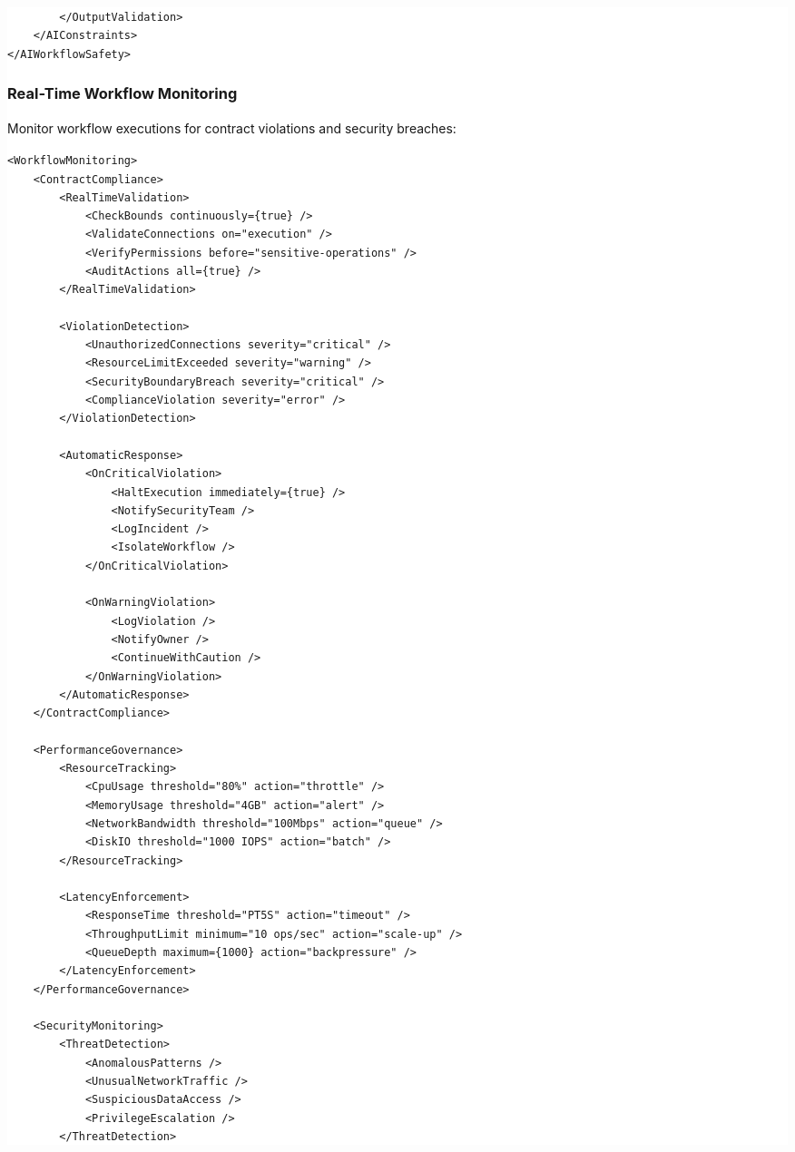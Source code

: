 ```tsx
		</OutputValidation>
	</AIConstraints>
</AIWorkflowSafety>
```

### Real-Time Workflow Monitoring

Monitor workflow executions for contract violations and security breaches:

```tsx
<WorkflowMonitoring>
	<ContractCompliance>
		<RealTimeValidation>
			<CheckBounds continuously={true} />
			<ValidateConnections on="execution" />
			<VerifyPermissions before="sensitive-operations" />
			<AuditActions all={true} />
		</RealTimeValidation>

		<ViolationDetection>
			<UnauthorizedConnections severity="critical" />
			<ResourceLimitExceeded severity="warning" />
			<SecurityBoundaryBreach severity="critical" />
			<ComplianceViolation severity="error" />
		</ViolationDetection>

		<AutomaticResponse>
			<OnCriticalViolation>
				<HaltExecution immediately={true} />
				<NotifySecurityTeam />
				<LogIncident />
				<IsolateWorkflow />
			</OnCriticalViolation>

			<OnWarningViolation>
				<LogViolation />
				<NotifyOwner />
				<ContinueWithCaution />
			</OnWarningViolation>
		</AutomaticResponse>
	</ContractCompliance>

	<PerformanceGovernance>
		<ResourceTracking>
			<CpuUsage threshold="80%" action="throttle" />
			<MemoryUsage threshold="4GB" action="alert" />
			<NetworkBandwidth threshold="100Mbps" action="queue" />
			<DiskIO threshold="1000 IOPS" action="batch" />
		</ResourceTracking>

		<LatencyEnforcement>
			<ResponseTime threshold="PT5S" action="timeout" />
			<ThroughputLimit minimum="10 ops/sec" action="scale-up" />
			<QueueDepth maximum={1000} action="backpressure" />
		</LatencyEnforcement>
	</PerformanceGovernance>

	<SecurityMonitoring>
		<ThreatDetection>
			<AnomalousPatterns />
			<UnusualNetworkTraffic />
			<SuspiciousDataAccess />
			<PrivilegeEscalation />
		</ThreatDetection>
```